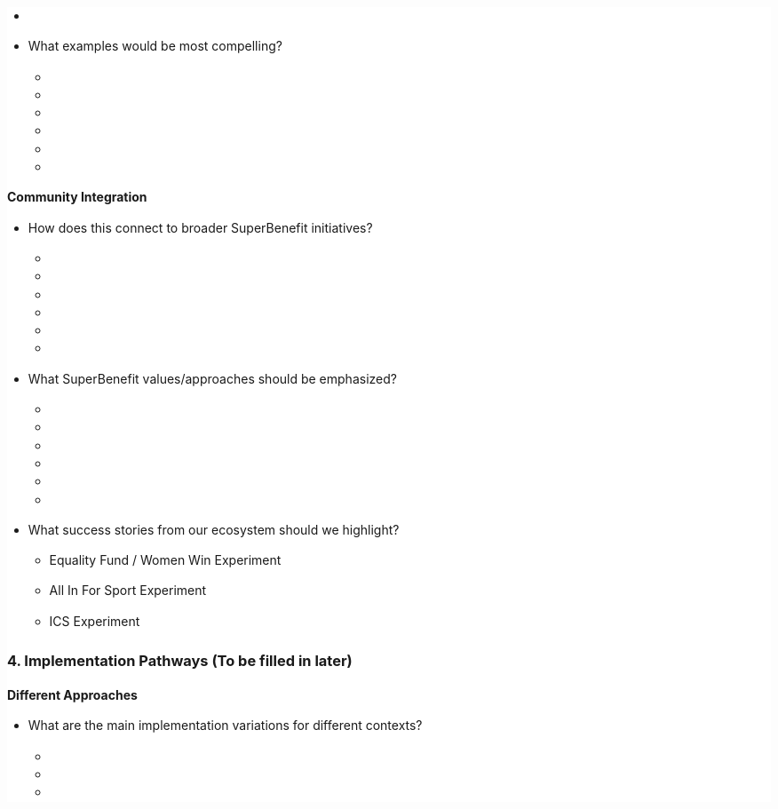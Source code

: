   - 

- What examples would be most compelling?

  - 

  - 

  - 

  - 

  - 

  - 

**Community Integration**

- How does this connect to broader SuperBenefit initiatives?

  - 

  - 

  - 

  - 

  - 

  - 

- What SuperBenefit values/approaches should be emphasized?

  - 

  - 

  - 

  - 

  - 

  - 

- What success stories from our ecosystem should we highlight?

  - Equality Fund / Women Win Experiment

  - All In For Sport Experiment

  - ICS Experiment

### 4. Implementation Pathways (To be filled in later)

**Different Approaches**

- What are the main implementation variations for different contexts?

  - 

  - 

  - 
